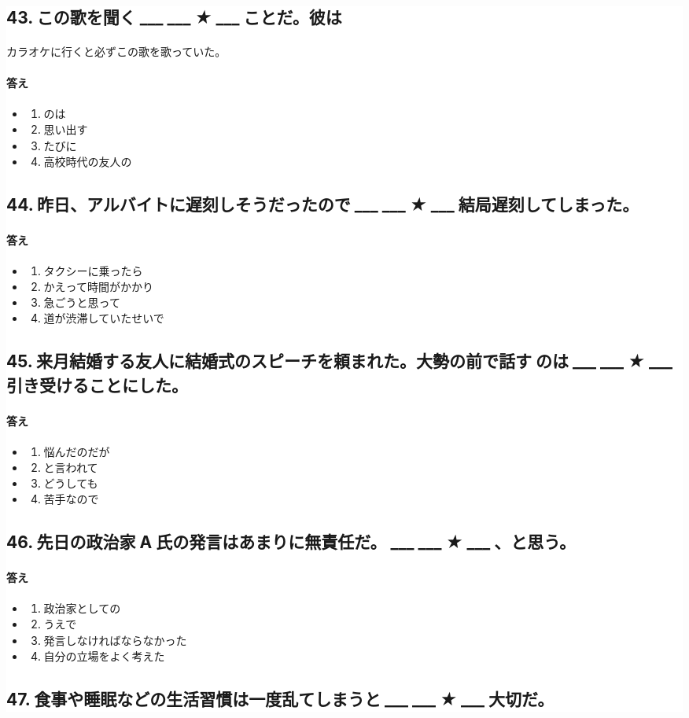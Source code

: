 ## 43. この歌を聞く ___ ___ _★_ ___ ことだ。彼は
カラオケに行くと必ずこの歌を歌っていた。

#### 答え

- 1) のは

- 2) 思い出す

- 3) たびに

- 4) 高校時代の友人の



## 44. 昨日、アルバイトに遅刻しそうだったので ___ ___ _★_ ___ 結局遅刻してしまった。

#### 答え

- 1) タクシーに乗ったら

- 2) かえって時間がかかり

- 3) 急ごうと思って

- 4) 道が渋滞していたせいで



## 45. 来月結婚する友人に結婚式のスピーチを頼まれた。大勢の前で話す のは ___ ___ _★_ ___ 引き受けることにした。

#### 答え

- 1) 悩んだのだが

- 2) と言われて

- 3) どうしても

- 4) 苦手なので



## 46. 先日の政治家 A 氏の発言はあまりに無責任だ。 ___ ___ _★_ ___ 、と思う。

#### 答え

- 1) 政治家としての

- 2) うえで

- 3) 発言しなければならなかった

- 4) 自分の立場をよく考えた



## 47. 食事や睡眠などの生活習慣は一度乱てしまうと ___ ___ _★_ ___ 大切だ。
